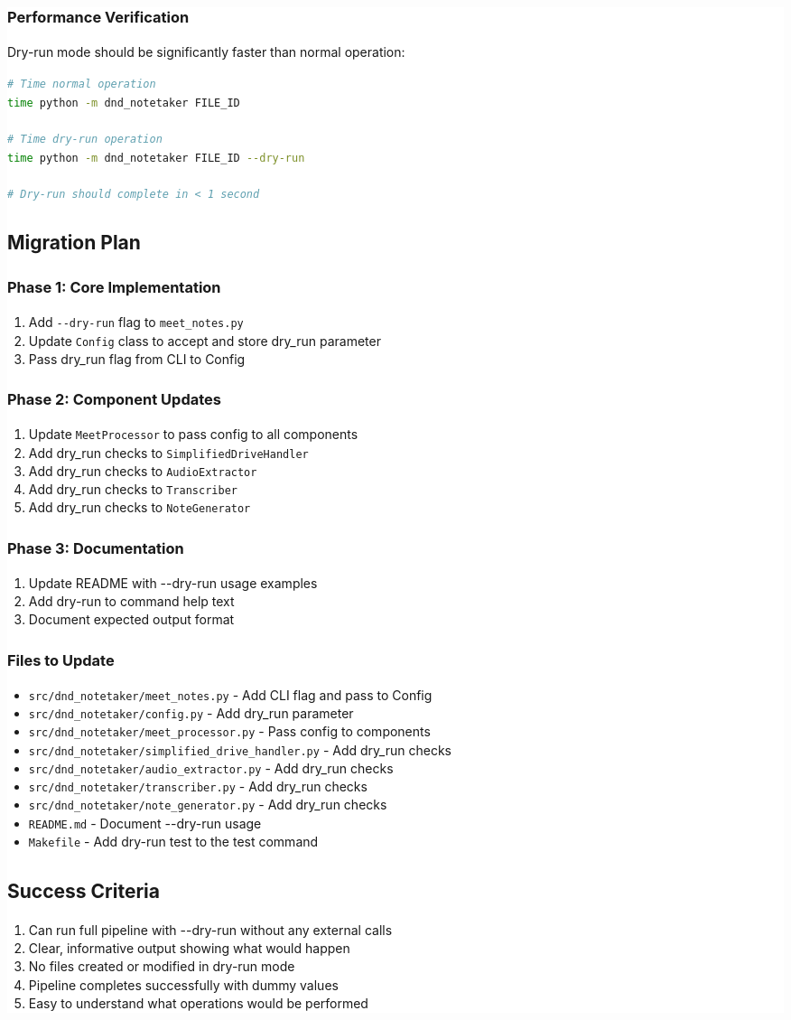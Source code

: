 ### Performance Verification

Dry-run mode should be significantly faster than normal operation:

```bash
# Time normal operation
time python -m dnd_notetaker FILE_ID

# Time dry-run operation
time python -m dnd_notetaker FILE_ID --dry-run

# Dry-run should complete in < 1 second
```

## Migration Plan

### Phase 1: Core Implementation

1. Add `--dry-run` flag to `meet_notes.py`
2. Update `Config` class to accept and store dry_run parameter
3. Pass dry_run flag from CLI to Config

### Phase 2: Component Updates

1. Update `MeetProcessor` to pass config to all components
2. Add dry_run checks to `SimplifiedDriveHandler`
3. Add dry_run checks to `AudioExtractor`
4. Add dry_run checks to `Transcriber`
5. Add dry_run checks to `NoteGenerator`

### Phase 3: Documentation

1. Update README with --dry-run usage examples
2. Add dry-run to command help text
3. Document expected output format

### Files to Update

- `src/dnd_notetaker/meet_notes.py` - Add CLI flag and pass to Config
- `src/dnd_notetaker/config.py` - Add dry_run parameter
- `src/dnd_notetaker/meet_processor.py` - Pass config to components
- `src/dnd_notetaker/simplified_drive_handler.py` - Add dry_run checks
- `src/dnd_notetaker/audio_extractor.py` - Add dry_run checks
- `src/dnd_notetaker/transcriber.py` - Add dry_run checks
- `src/dnd_notetaker/note_generator.py` - Add dry_run checks
- `README.md` - Document --dry-run usage
- `Makefile` - Add dry-run test to the test command

## Success Criteria

1. Can run full pipeline with --dry-run without any external calls
2. Clear, informative output showing what would happen
3. No files created or modified in dry-run mode
4. Pipeline completes successfully with dummy values
5. Easy to understand what operations would be performed
